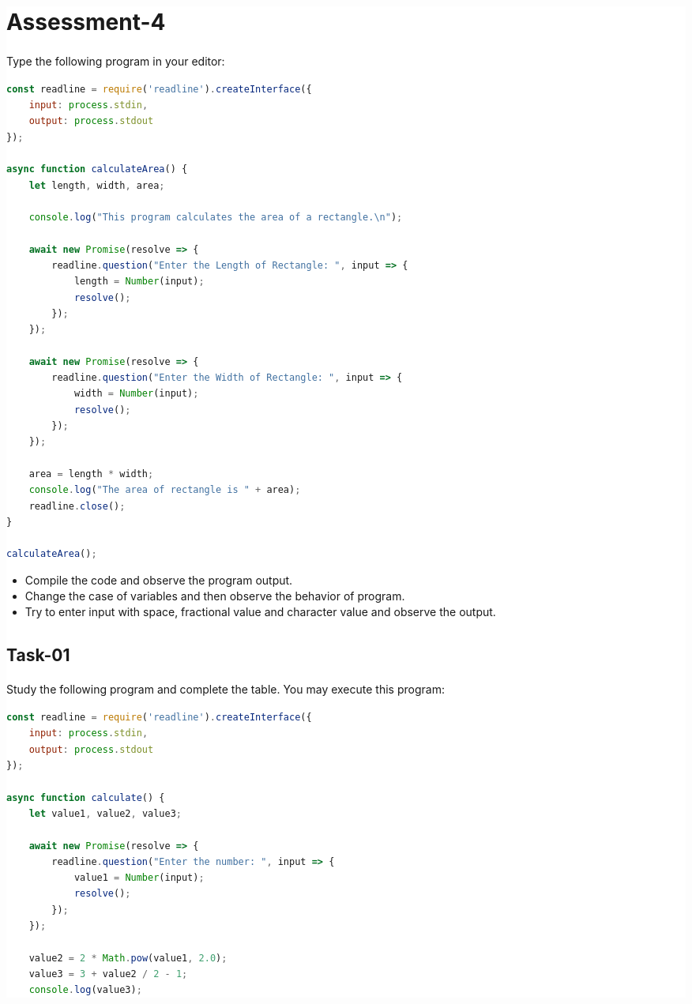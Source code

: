 # Assessment-4

Type the following program in your editor:

```javascript
const readline = require('readline').createInterface({
    input: process.stdin,
    output: process.stdout
});

async function calculateArea() {
    let length, width, area;
    
    console.log("This program calculates the area of a rectangle.\n");
    
    await new Promise(resolve => {
        readline.question("Enter the Length of Rectangle: ", input => {
            length = Number(input);
            resolve();
        });
    });
    
    await new Promise(resolve => {
        readline.question("Enter the Width of Rectangle: ", input => {
            width = Number(input);
            resolve();
        });
    });
    
    area = length * width;
    console.log("The area of rectangle is " + area);
    readline.close();
}

calculateArea();
```

- Compile the code and observe the program output.
- Change the case of variables and then observe the behavior of program.
- Try to enter input with space, fractional value and character value and observe the output.

## Task-01

Study the following program and complete the table. You may execute this program:

```javascript
const readline = require('readline').createInterface({
    input: process.stdin,
    output: process.stdout
});

async function calculate() {
    let value1, value2, value3;
    
    await new Promise(resolve => {
        readline.question("Enter the number: ", input => {
            value1 = Number(input);
            resolve();
        });
    });
    
    value2 = 2 * Math.pow(value1, 2.0);
    value3 = 3 + value2 / 2 - 1;
    console.log(value3);
```
